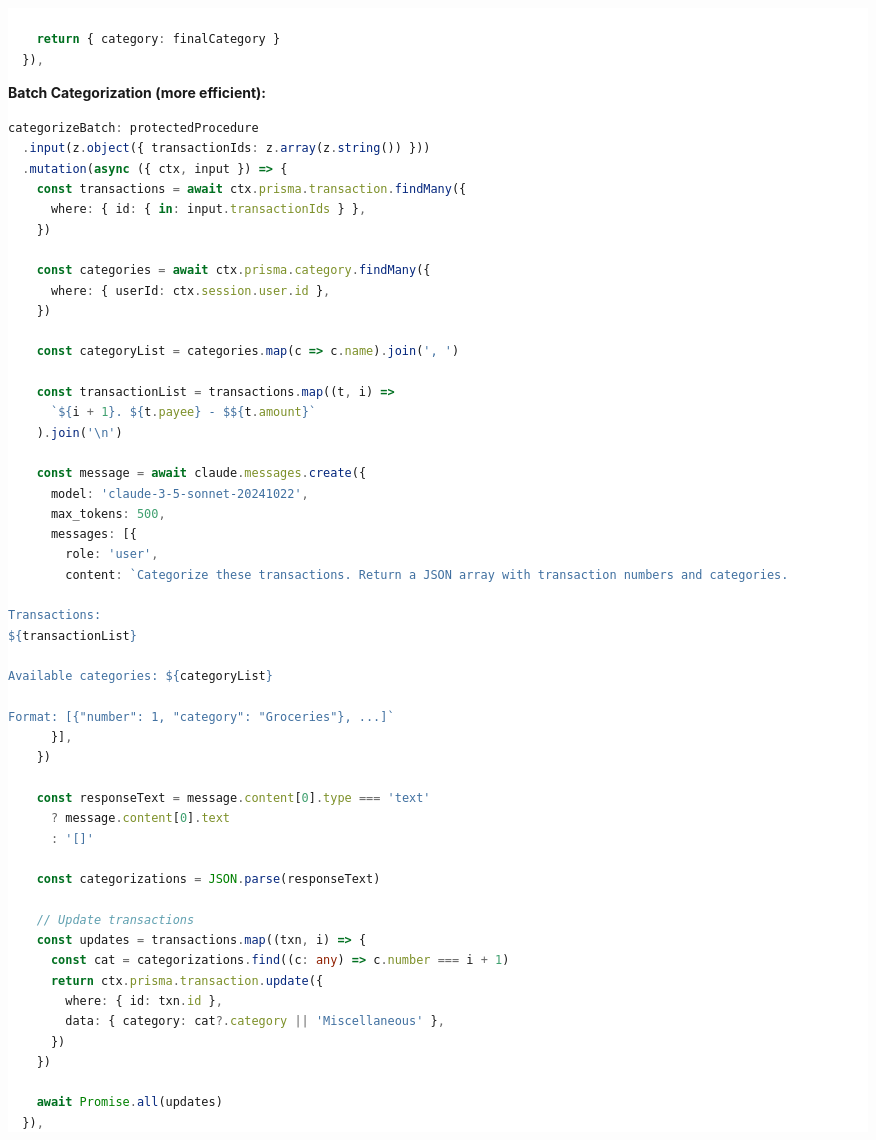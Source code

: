 ```typescript
    
    return { category: finalCategory }
  }),
```

**Batch Categorization (more efficient):**
```typescript
categorizeBatch: protectedProcedure
  .input(z.object({ transactionIds: z.array(z.string()) }))
  .mutation(async ({ ctx, input }) => {
    const transactions = await ctx.prisma.transaction.findMany({
      where: { id: { in: input.transactionIds } },
    })
    
    const categories = await ctx.prisma.category.findMany({
      where: { userId: ctx.session.user.id },
    })
    
    const categoryList = categories.map(c => c.name).join(', ')
    
    const transactionList = transactions.map((t, i) => 
      `${i + 1}. ${t.payee} - $${t.amount}`
    ).join('\n')
    
    const message = await claude.messages.create({
      model: 'claude-3-5-sonnet-20241022',
      max_tokens: 500,
      messages: [{
        role: 'user',
        content: `Categorize these transactions. Return a JSON array with transaction numbers and categories.

Transactions:
${transactionList}

Available categories: ${categoryList}

Format: [{"number": 1, "category": "Groceries"}, ...]`
      }],
    })
    
    const responseText = message.content[0].type === 'text' 
      ? message.content[0].text 
      : '[]'
    
    const categorizations = JSON.parse(responseText)
    
    // Update transactions
    const updates = transactions.map((txn, i) => {
      const cat = categorizations.find((c: any) => c.number === i + 1)
      return ctx.prisma.transaction.update({
        where: { id: txn.id },
        data: { category: cat?.category || 'Miscellaneous' },
      })
    })
    
    await Promise.all(updates)
  }),
```
